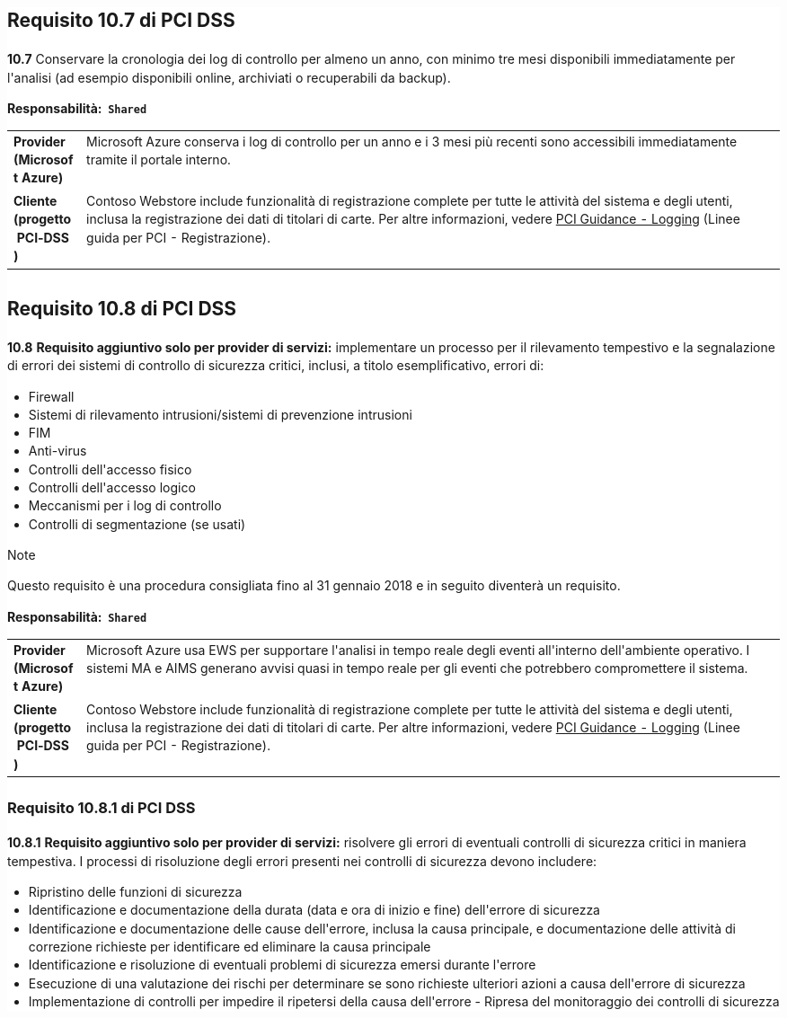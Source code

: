 

## <a name="pci-dss-requirement-107"></a>Requisito 10.7 di PCI DSS

**10.7** Conservare la cronologia dei log di controllo per almeno un anno, con minimo tre mesi disponibili immediatamente per l'analisi (ad esempio disponibili online, archiviati o recuperabili da backup).

**Responsabilità:&nbsp;&nbsp;`Shared`**

|||
|---|---|
| **Provider<br />(Microsoft&nbsp;Azure)** | Microsoft Azure conserva i log di controllo per un anno e i 3 mesi più recenti sono accessibili immediatamente tramite il portale interno. |
| **Cliente<br />(progetto&nbsp;PCI&#8209;DSS)** | Contoso Webstore include funzionalità di registrazione complete per tutte le attività del sistema e degli utenti, inclusa la registrazione dei dati di titolari di carte. Per altre informazioni, vedere [PCI Guidance - Logging](payment-processing-blueprint.md#logging-and-auditing) (Linee guida per PCI - Registrazione).|



## <a name="pci-dss-requirement-108"></a>Requisito 10.8 di PCI DSS

**10.8** **Requisito aggiuntivo solo per provider di servizi:** implementare un processo per il rilevamento tempestivo e la segnalazione di errori dei sistemi di controllo di sicurezza critici, inclusi, a titolo esemplificativo, errori di:
- Firewall
- Sistemi di rilevamento intrusioni/sistemi di prevenzione intrusioni
- FIM
- Anti-virus
- Controlli dell'accesso fisico
- Controlli dell'accesso logico
- Meccanismi per i log di controllo
- Controlli di segmentazione (se usati) 

> [!NOTE]
> Questo requisito è una procedura consigliata fino al 31 gennaio 2018 e in seguito diventerà un requisito.



**Responsabilità:&nbsp;&nbsp;`Shared`**

|||
|---|---|
| **Provider<br />(Microsoft&nbsp;Azure)** | Microsoft Azure usa EWS per supportare l'analisi in tempo reale degli eventi all'interno dell'ambiente operativo. I sistemi MA e AIMS generano avvisi quasi in tempo reale per gli eventi che potrebbero compromettere il sistema. |
| **Cliente<br />(progetto&nbsp;PCI&#8209;DSS)** | Contoso Webstore include funzionalità di registrazione complete per tutte le attività del sistema e degli utenti, inclusa la registrazione dei dati di titolari di carte. Per altre informazioni, vedere [PCI Guidance - Logging](payment-processing-blueprint.md#logging-and-auditing) (Linee guida per PCI - Registrazione).|



### <a name="pci-dss-requirement-1081"></a>Requisito 10.8.1 di PCI DSS

**10.8.1** **Requisito aggiuntivo solo per provider di servizi:** risolvere gli errori di eventuali controlli di sicurezza critici in maniera tempestiva. I processi di risoluzione degli errori presenti nei controlli di sicurezza devono includere:
- Ripristino delle funzioni di sicurezza
- Identificazione e documentazione della durata (data e ora di inizio e fine) dell'errore di sicurezza
- Identificazione e documentazione delle cause dell'errore, inclusa la causa principale, e documentazione delle attività di correzione richieste per identificare ed eliminare la causa principale
- Identificazione e risoluzione di eventuali problemi di sicurezza emersi durante l'errore
- Esecuzione di una valutazione dei rischi per determinare se sono richieste ulteriori azioni a causa dell'errore di sicurezza
- Implementazione di controlli per impedire il ripetersi della causa dell'errore - Ripresa del monitoraggio dei controlli di sicurezza 
